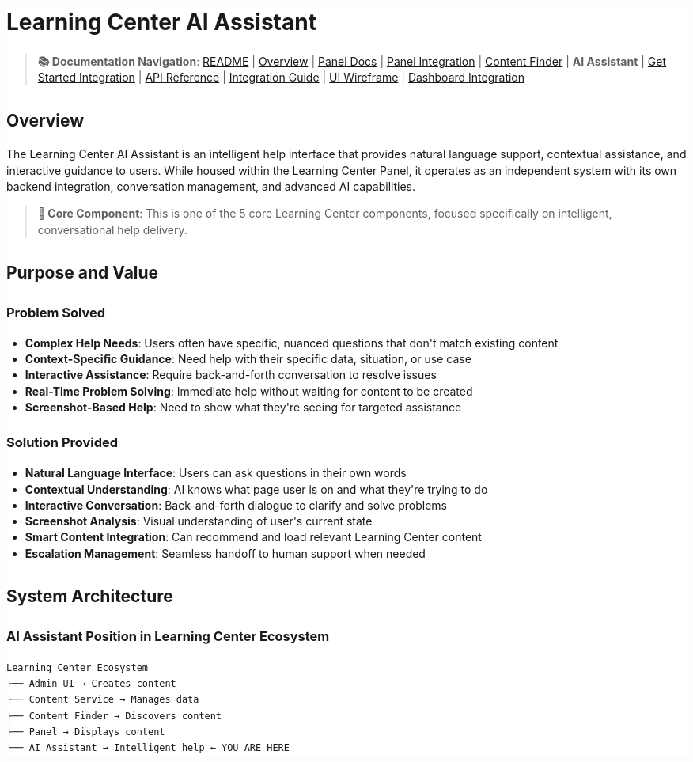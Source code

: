 # Learning Center AI Assistant

> **📚 Documentation Navigation**: [README](README.md) | [Overview](OVERVIEW.md) | [Panel Docs](PANEL_DOCUMENTATION.md) | [Panel Integration](PANEL_CONTENT_INTEGRATION.md) | [Content Finder](CONTENT_FINDER.md) | **AI Assistant** | [Get Started Integration](GET_STARTED_INTEGRATION.md) | [API Reference](API_REFERENCE.md) | [Integration Guide](INTEGRATION_GUIDE.md) | [UI Wireframe](UI_WIREFRAME.md) | [Dashboard Integration](LEARNING_CENTER_INTEGRATION.md)

## Overview

The Learning Center AI Assistant is an intelligent help interface that provides natural language support, contextual assistance, and interactive guidance to users. While housed within the Learning Center Panel, it operates as an independent system with its own backend integration, conversation management, and advanced AI capabilities.

> **🎯 Core Component**: This is one of the 5 core Learning Center components, focused specifically on intelligent, conversational help delivery.

## Purpose and Value

### **Problem Solved**
- **Complex Help Needs**: Users often have specific, nuanced questions that don't match existing content
- **Context-Specific Guidance**: Need help with their specific data, situation, or use case
- **Interactive Assistance**: Require back-and-forth conversation to resolve issues
- **Real-Time Problem Solving**: Immediate help without waiting for content to be created
- **Screenshot-Based Help**: Need to show what they're seeing for targeted assistance

### **Solution Provided**
- **Natural Language Interface**: Users can ask questions in their own words
- **Contextual Understanding**: AI knows what page user is on and what they're trying to do
- **Interactive Conversation**: Back-and-forth dialogue to clarify and solve problems
- **Screenshot Analysis**: Visual understanding of user's current state
- **Smart Content Integration**: Can recommend and load relevant Learning Center content
- **Escalation Management**: Seamless handoff to human support when needed

## System Architecture

### **AI Assistant Position in Learning Center Ecosystem**

```
Learning Center Ecosystem
├── Admin UI → Creates content
├── Content Service → Manages data
├── Content Finder → Discovers content
├── Panel → Displays content
└── AI Assistant → Intelligent help ← YOU ARE HERE
```
